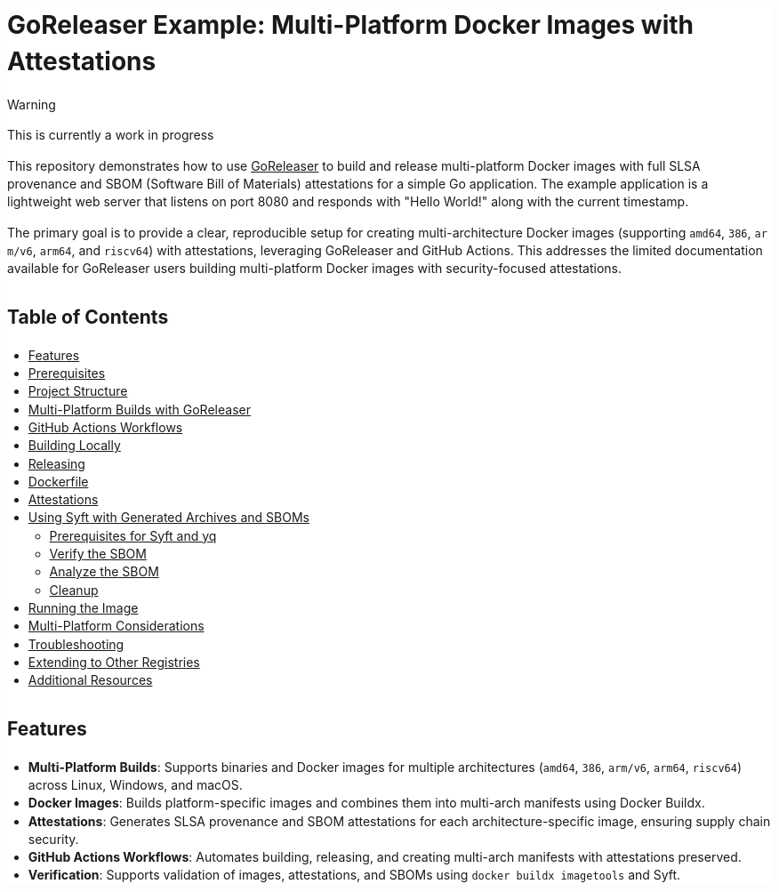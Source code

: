 # GoReleaser Example: Multi-Platform Docker Images with Attestations

> [!Warning]
> This is currently a work in progress

This repository demonstrates how to use [GoReleaser](https://goreleaser.com) to build and release multi-platform Docker images with full SLSA provenance and SBOM (Software Bill of Materials) attestations for a simple Go application. The example application is a lightweight web server that listens on port 8080 and responds with "Hello World!" along with the current timestamp.

The primary goal is to provide a clear, reproducible setup for creating multi-architecture Docker images (supporting `amd64`, `386`, `arm/v6`, `arm64`, and `riscv64`) with attestations, leveraging GoReleaser and GitHub Actions. This addresses the limited documentation available for GoReleaser users building multi-platform Docker images with security-focused attestations.

## Table of Contents

- [Features](#features)
- [Prerequisites](#prerequisites)
- [Project Structure](#project-structure)
- [Multi-Platform Builds with GoReleaser](#multi-platform-builds-with-goreleaser)
- [GitHub Actions Workflows](#github-actions-workflows)
- [Building Locally](#building-locally)
- [Releasing](#releasing)
- [Dockerfile](#dockerfile)
- [Attestations](#attestations)
- [Using Syft with Generated Archives and SBOMs](#using-syft-with-generated-archives-and-sboms)
  - [Prerequisites for Syft and yq](#prerequisites-for-syft-and-yq)
  - [Verify the SBOM](#verify-the-sbom)
  - [Analyze the SBOM](#analyze-the-sbom)
  - [Cleanup](#cleanup)
- [Running the Image](#running-the-image)
- [Multi-Platform Considerations](#multi-platform-considerations)
- [Troubleshooting](#troubleshooting)
- [Extending to Other Registries](#extending-to-other-registries)
- [Additional Resources](#additional-resources)

## Features

- **Multi-Platform Builds**: Supports binaries and Docker images for multiple architectures (`amd64`, `386`, `arm/v6`, `arm64`, `riscv64`) across Linux, Windows, and macOS.
- **Docker Images**: Builds platform-specific images and combines them into multi-arch manifests using Docker Buildx.
- **Attestations**: Generates SLSA provenance and SBOM attestations for each architecture-specific image, ensuring supply chain security.
- **GitHub Actions Workflows**: Automates building, releasing, and creating multi-arch manifests with attestations preserved.
- **Verification**: Supports validation of images, attestations, and SBOMs using `docker buildx imagetools` and Syft.
